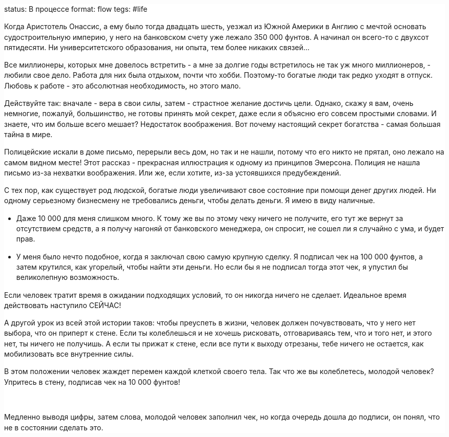 status: В процессе
format: flow
tegs: #life 
 

Когда Аристотель Онассис, а ему было тогда двадцать шесть, уезжал из Южной Америки в Англию с мечтой основать судостроительную империю, у него на банковском счету уже лежало 350 000 фунтов. А начинал он всего-то с двухсот пятидесяти. Ни университетского образования, ни опыта, тем более никаких связей... 

 

Все миллионеры, которых мне довелось встретить - а мне за долгие годы встретилось не так уж много миллионеров, - любили свое дело. Работа для них была отдыхом, почти что хобби. Поэтому-то богатые люди так редко уходят в отпуск. Любовь к работе - это абсолютная необходимость, но этого мало. 

 

Действуйте так: вначале - вера в свои силы, затем - страстное желание достичь цели. Однако, скажу я вам, очень немногие, пожалуй, большинство, не готовы принять мой секрет, даже если я объясню его совсем простыми словами. И знаете, что им больше всего мешает? Недостаток воображения. Вот почему настоящий секрет богатства - самая большая тайна в мире. 

 Полицейские искали в доме письмо, перерыли весь дом, но так и не нашли, потому что его никто не прятал, оно лежало на самом видном месте! Этот рассказ - прекрасная иллюстрация к одному из принципов Эмерсона. Полиция не нашла письмо из-за нехватки воображения. Или же, если хотите, из-за устоявшихся предубеждений.  

 

С тех пор, как существует род людской, богатые люди увеличивают свое состояние при помощи денег других людей. Ни одному серьезному бизнесмену не требовались деньги, чтобы делать деньги. Я имею в виду наличные. 

 

- Даже 10 000 для меня слишком много. К тому же вы по этому чеку ничего не получите, его тут же вернут за отсутствием средств, а я получу нагоняй от банковского менеджера, он спросит, не сошел ли я случайно с ума, и будет прав.  

- У меня было нечто подобное, когда я заключал свою самую крупную сделку. Я подписал чек на 100 000 фунтов, а затем крутился, как угорелый, чтобы найти эти деньги. Но если бы я не подписал тогда этот чек, я упустил бы великолепную возможность.  

Если человек тратит время в ожидании подходящих условий, то он никогда ничего не сделает. Идеальное время действовать наступило СЕЙЧАС!  

 

 

 

А другой урок из всей этой истории таков: чтобы преуспеть в жизни, человек должен почувствовать, что у него нет выбора, что он приперт к стене. Если ты колеблешься и не хочешь рисковать, отговариваясь тем, что и того нет, и этого нет, ты ничего не получишь. А если ты прижат к стене, если все пути к выходу отрезаны, тебе ничего не остается, как мобилизовать все внутренние силы.  

В этом положении человек жаждет перемен каждой клеткой своего тела. Так что же вы колеблетесь, молодой человек? Упритесь в стену, подписав чек на 10 000 фунтов!  

  

Медленно выводя цифры, затем слова, молодой человек заполнил чек, но когда очередь дошла до подписи, он понял, что не в состоянии сделать это.  
